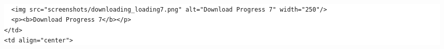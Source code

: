       <img src="screenshots/downloading_loading7.png" alt="Download Progress 7" width="250"/>
      <p><b>Download Progress 7</b></p>
    </td>
    <td align="center">